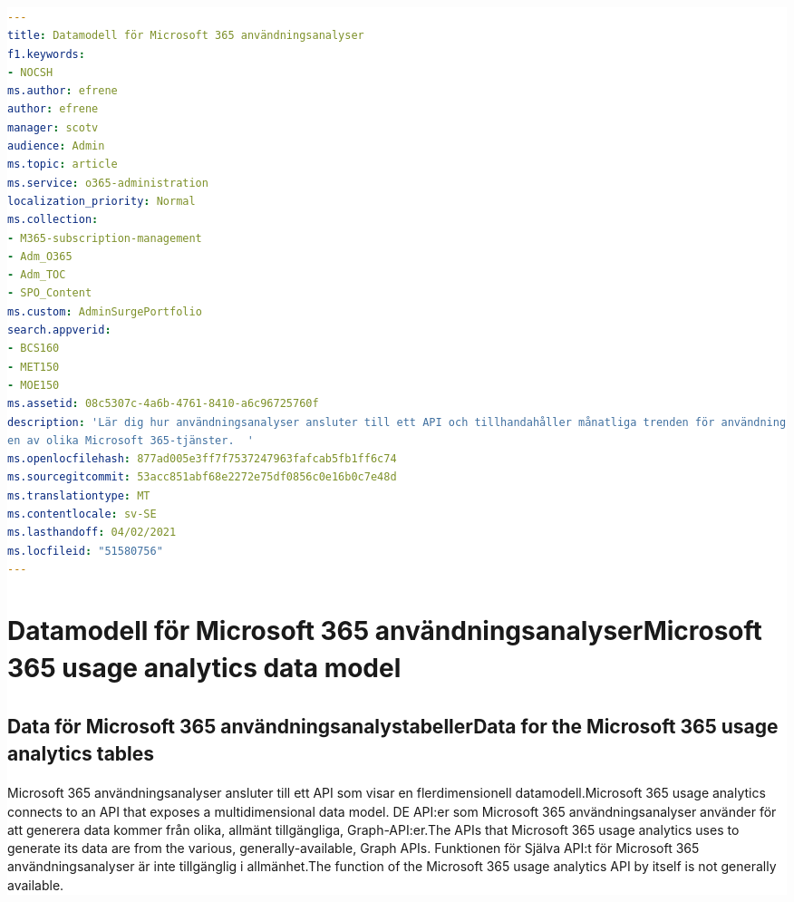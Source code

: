```yaml
---
title: Datamodell för Microsoft 365 användningsanalyser
f1.keywords:
- NOCSH
ms.author: efrene
author: efrene
manager: scotv
audience: Admin
ms.topic: article
ms.service: o365-administration
localization_priority: Normal
ms.collection:
- M365-subscription-management
- Adm_O365
- Adm_TOC
- SPO_Content
ms.custom: AdminSurgePortfolio
search.appverid:
- BCS160
- MET150
- MOE150
ms.assetid: 08c5307c-4a6b-4761-8410-a6c96725760f
description: 'Lär dig hur användningsanalyser ansluter till ett API och tillhandahåller månatliga trenden för användningen av olika Microsoft 365-tjänster.  '
ms.openlocfilehash: 877ad005e3ff7f7537247963fafcab5fb1ff6c74
ms.sourcegitcommit: 53acc851abf68e2272e75df0856c0e16b0c7e48d
ms.translationtype: MT
ms.contentlocale: sv-SE
ms.lasthandoff: 04/02/2021
ms.locfileid: "51580756"
---
```

# <a name="microsoft-365-usage-analytics-data-model"></a><span data-ttu-id="7e5a9-103">Datamodell för Microsoft 365 användningsanalyser</span><span class="sxs-lookup"><span data-stu-id="7e5a9-103">Microsoft 365 usage analytics data model</span></span>

## <a name="data-for-the-microsoft-365-usage-analytics-tables"></a><span data-ttu-id="7e5a9-104">Data för Microsoft 365 användningsanalystabeller</span><span class="sxs-lookup"><span data-stu-id="7e5a9-104">Data for the Microsoft 365 usage analytics tables</span></span>

<span data-ttu-id="7e5a9-105">Microsoft 365 användningsanalyser ansluter till ett API som visar en flerdimensionell datamodell.</span><span class="sxs-lookup"><span data-stu-id="7e5a9-105">Microsoft 365 usage analytics connects to an API that exposes a multidimensional data model.</span></span> <span data-ttu-id="7e5a9-106">DE API:er som Microsoft 365 användningsanalyser använder för att generera data kommer från olika, allmänt tillgängliga, Graph-API:er.</span><span class="sxs-lookup"><span data-stu-id="7e5a9-106">The APIs that Microsoft 365 usage analytics uses to generate its data are from the various, generally-available, Graph APIs.</span></span> <span data-ttu-id="7e5a9-107">Funktionen för Själva API:t för Microsoft 365 användningsanalyser är inte tillgänglig i allmänhet.</span><span class="sxs-lookup"><span data-stu-id="7e5a9-107">The function of the Microsoft 365 usage analytics API by itself is not generally available.</span></span>
  